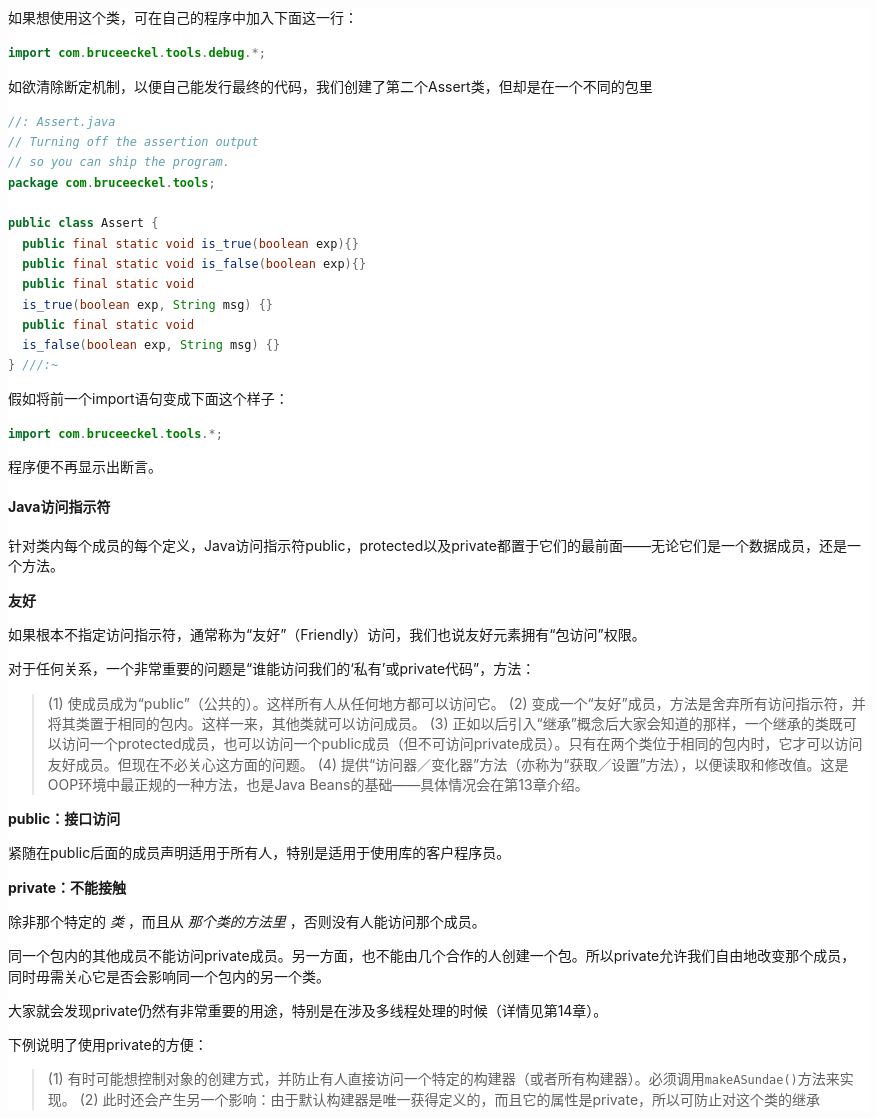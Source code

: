 如果想使用这个类，可在自己的程序中加入下面这一行：

```java
import com.bruceeckel.tools.debug.*;
```

如欲清除断定机制，以便自己能发行最终的代码，我们创建了第二个Assert类，但却是在一个不同的包里

```java
//: Assert.java
// Turning off the assertion output 
// so you can ship the program.
package com.bruceeckel.tools;

public class Assert {
  public final static void is_true(boolean exp){}
  public final static void is_false(boolean exp){}
  public final static void 
  is_true(boolean exp, String msg) {}
  public final static void 
  is_false(boolean exp, String msg) {}
} ///:~
```

假如将前一个import语句变成下面这个样子：

```java
import com.bruceeckel.tools.*;
```

程序便不再显示出断言。

#### Java访问指示符

针对类内每个成员的每个定义，Java访问指示符public，protected以及private都置于它们的最前面——无论它们是一个数据成员，还是一个方法。

**友好**

如果根本不指定访问指示符，通常称为“友好”（Friendly）访问，我们也说友好元素拥有“包访问”权限。

对于任何关系，一个非常重要的问题是“谁能访问我们的‘私有’或private代码”，方法：
> (1) 使成员成为“public”（公共的）。这样所有人从任何地方都可以访问它。
> (2) 变成一个“友好”成员，方法是舍弃所有访问指示符，并将其类置于相同的包内。这样一来，其他类就可以访问成员。
> (3) 正如以后引入“继承”概念后大家会知道的那样，一个继承的类既可以访问一个protected成员，也可以访问一个public成员（但不可访问private成员）。只有在两个类位于相同的包内时，它才可以访问友好成员。但现在不必关心这方面的问题。
> (4) 提供“访问器／变化器”方法（亦称为“获取／设置”方法），以便读取和修改值。这是OOP环境中最正规的一种方法，也是Java Beans的基础——具体情况会在第13章介绍。

**public：接口访问**

紧随在public后面的成员声明适用于所有人，特别是适用于使用库的客户程序员。

**private：不能接触**

除非那个特定的 _类_ ，而且从 _那个类的方法里_ ，否则没有人能访问那个成员。

同一个包内的其他成员不能访问private成员。另一方面，也不能由几个合作的人创建一个包。所以private允许我们自由地改变那个成员，同时毋需关心它是否会影响同一个包内的另一个类。

大家就会发现private仍然有非常重要的用途，特别是在涉及多线程处理的时候（详情见第14章）。

下例说明了使用private的方便：
> (1) 有时可能想控制对象的创建方式，并防止有人直接访问一个特定的构建器（或者所有构建器）。必须调用`makeASundae()`方法来实现。
> (2) 此时还会产生另一个影响：由于默认构建器是唯一获得定义的，而且它的属性是private，所以可防止对这个类的继承

